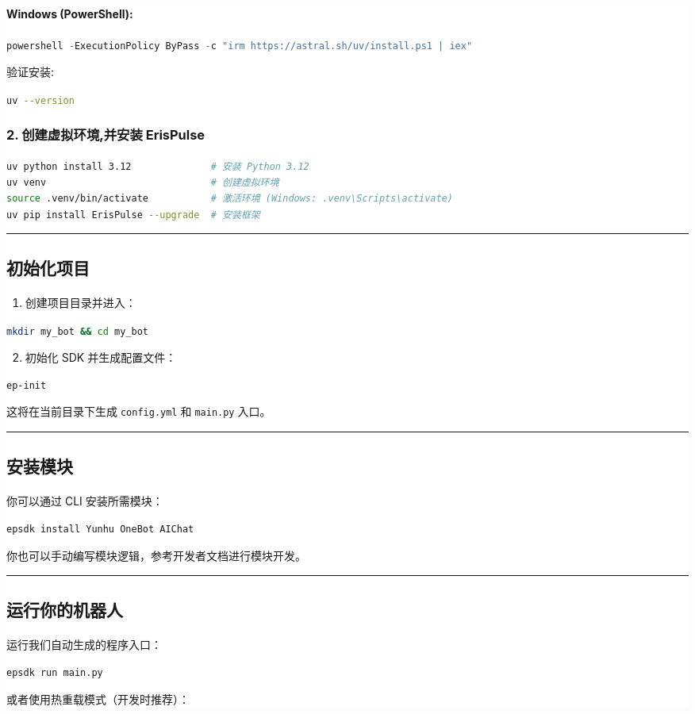 #### Windows (PowerShell):
```powershell
powershell -ExecutionPolicy ByPass -c "irm https://astral.sh/uv/install.ps1 | iex"
```

验证安装:
```bash
uv --version
```

### 2. 创建虚拟环境,并安装 ErisPulse

```bash
uv python install 3.12              # 安装 Python 3.12
uv venv                             # 创建虚拟环境
source .venv/bin/activate           # 激活环境 (Windows: .venv\Scripts\activate)
uv pip install ErisPulse --upgrade  # 安装框架
```

---

## 初始化项目

1. 创建项目目录并进入：

```bash
mkdir my_bot && cd my_bot
```

2. 初始化 SDK 并生成配置文件：

```bsah
ep-init
```
这将在当前目录下生成 `config.yml` 和 `main.py` 入口。

---

## 安装模块

你可以通过 CLI 安装所需模块：

```bash
epsdk install Yunhu OneBot AIChat
```

你也可以手动编写模块逻辑，参考开发者文档进行模块开发。

---

## 运行你的机器人
运行我们自动生成的程序入口：
```bash
epsdk run main.py
```

或者使用热重载模式（开发时推荐）：
